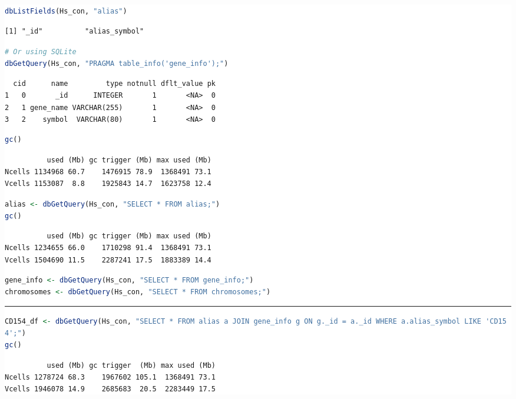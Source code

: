 ```r
dbListFields(Hs_con, "alias")
```

```
[1] "_id"          "alias_symbol"
```

```r
# Or using SQLite
dbGetQuery(Hs_con, "PRAGMA table_info('gene_info');")
```

```
  cid      name         type notnull dflt_value pk
1   0       _id      INTEGER       1       <NA>  0
2   1 gene_name VARCHAR(255)       1       <NA>  0
3   2    symbol  VARCHAR(80)       1       <NA>  0
```



```r
gc()
```

```
          used (Mb) gc trigger (Mb) max used (Mb)
Ncells 1134968 60.7    1476915 78.9  1368491 73.1
Vcells 1153087  8.8    1925843 14.7  1623758 12.4
```

```r
alias <- dbGetQuery(Hs_con, "SELECT * FROM alias;")
gc()
```

```
          used (Mb) gc trigger (Mb) max used (Mb)
Ncells 1234655 66.0    1710298 91.4  1368491 73.1
Vcells 1504690 11.5    2287241 17.5  1883389 14.4
```

```r
gene_info <- dbGetQuery(Hs_con, "SELECT * FROM gene_info;")
chromosomes <- dbGetQuery(Hs_con, "SELECT * FROM chromosomes;")
```


-------------


```r
CD154_df <- dbGetQuery(Hs_con, "SELECT * FROM alias a JOIN gene_info g ON g._id = a._id WHERE a.alias_symbol LIKE 'CD154';")
gc()
```

```
          used (Mb) gc trigger  (Mb) max used (Mb)
Ncells 1278724 68.3    1967602 105.1  1368491 73.1
Vcells 1946078 14.9    2685683  20.5  2283449 17.5
```
